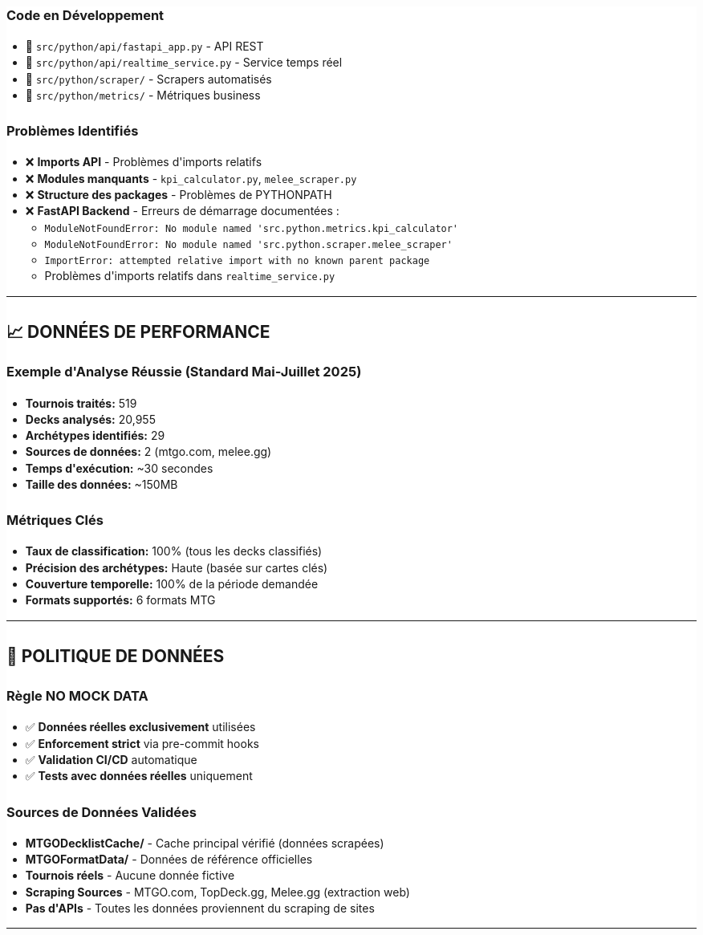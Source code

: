 ### **Code en Développement**
- 🔄 `src/python/api/fastapi_app.py` - API REST
- 🔄 `src/python/api/realtime_service.py` - Service temps réel
- 🔄 `src/python/scraper/` - Scrapers automatisés
- 🔄 `src/python/metrics/` - Métriques business

### **Problèmes Identifiés**
- ❌ **Imports API** - Problèmes d'imports relatifs
- ❌ **Modules manquants** - `kpi_calculator.py`, `melee_scraper.py`
- ❌ **Structure des packages** - Problèmes de PYTHONPATH
- ❌ **FastAPI Backend** - Erreurs de démarrage documentées :
  - `ModuleNotFoundError: No module named 'src.python.metrics.kpi_calculator'`
  - `ModuleNotFoundError: No module named 'src.python.scraper.melee_scraper'`
  - `ImportError: attempted relative import with no known parent package`
  - Problèmes d'imports relatifs dans `realtime_service.py`

---

## 📈 **DONNÉES DE PERFORMANCE**

### **Exemple d'Analyse Réussie (Standard Mai-Juillet 2025)**
- **Tournois traités:** 519
- **Decks analysés:** 20,955
- **Archétypes identifiés:** 29
- **Sources de données:** 2 (mtgo.com, melee.gg)
- **Temps d'exécution:** ~30 secondes
- **Taille des données:** ~150MB

### **Métriques Clés**
- **Taux de classification:** 100% (tous les decks classifiés)
- **Précision des archétypes:** Haute (basée sur cartes clés)
- **Couverture temporelle:** 100% de la période demandée
- **Formats supportés:** 6 formats MTG

---

## 🎯 **POLITIQUE DE DONNÉES**

### **Règle NO MOCK DATA**
- ✅ **Données réelles exclusivement** utilisées
- ✅ **Enforcement strict** via pre-commit hooks
- ✅ **Validation CI/CD** automatique
- ✅ **Tests avec données réelles** uniquement

### **Sources de Données Validées**
- **MTGODecklistCache/** - Cache principal vérifié (données scrapées)
- **MTGOFormatData/** - Données de référence officielles
- **Tournois réels** - Aucune donnée fictive
- **Scraping Sources** - MTGO.com, TopDeck.gg, Melee.gg (extraction web)
- **Pas d'APIs** - Toutes les données proviennent du scraping de sites

---